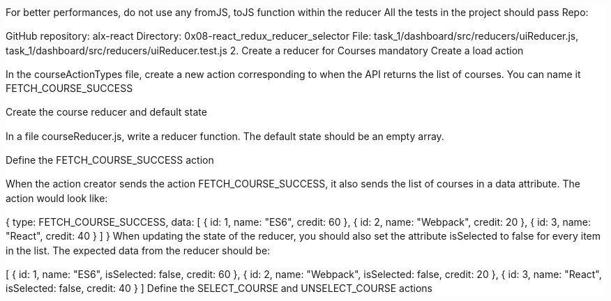 For better performances, do not use any fromJS, toJS function within the reducer
All the tests in the project should pass
Repo:

GitHub repository: alx-react
Directory: 0x08-react_redux_reducer_selector
File: task_1/dashboard/src/reducers/uiReducer.js, task_1/dashboard/src/reducers/uiReducer.test.js
2. Create a reducer for Courses
mandatory
Create a load action

In the courseActionTypes file, create a new action corresponding to when the API returns the list of courses. You can name it FETCH_COURSE_SUCCESS

Create the course reducer and default state

In a file courseReducer.js, write a reducer function. The default state should be an empty array.

Define the FETCH_COURSE_SUCCESS action

When the action creator sends the action FETCH_COURSE_SUCCESS, it also sends the list of courses in a data attribute. The action would look like:

{
  type: FETCH_COURSE_SUCCESS,
  data: [
    {
      id: 1,
      name: "ES6",
      credit: 60
    },
    {
      id: 2,
      name: "Webpack",
      credit: 20
    },
    {
      id: 3,
      name: "React",
      credit: 40
    }
  ]
}
When updating the state of the reducer, you should also set the attribute isSelected to false for every item in the list. The expected data from the reducer should be:

[
  {
    id: 1,
    name: "ES6",
    isSelected: false,
    credit: 60
  },
  {
    id: 2,
    name: "Webpack",
    isSelected: false,
    credit: 20
  },
  {
    id: 3,
    name: "React",
    isSelected: false,
    credit: 40
  }
]
Define the SELECT_COURSE and UNSELECT_COURSE actions
